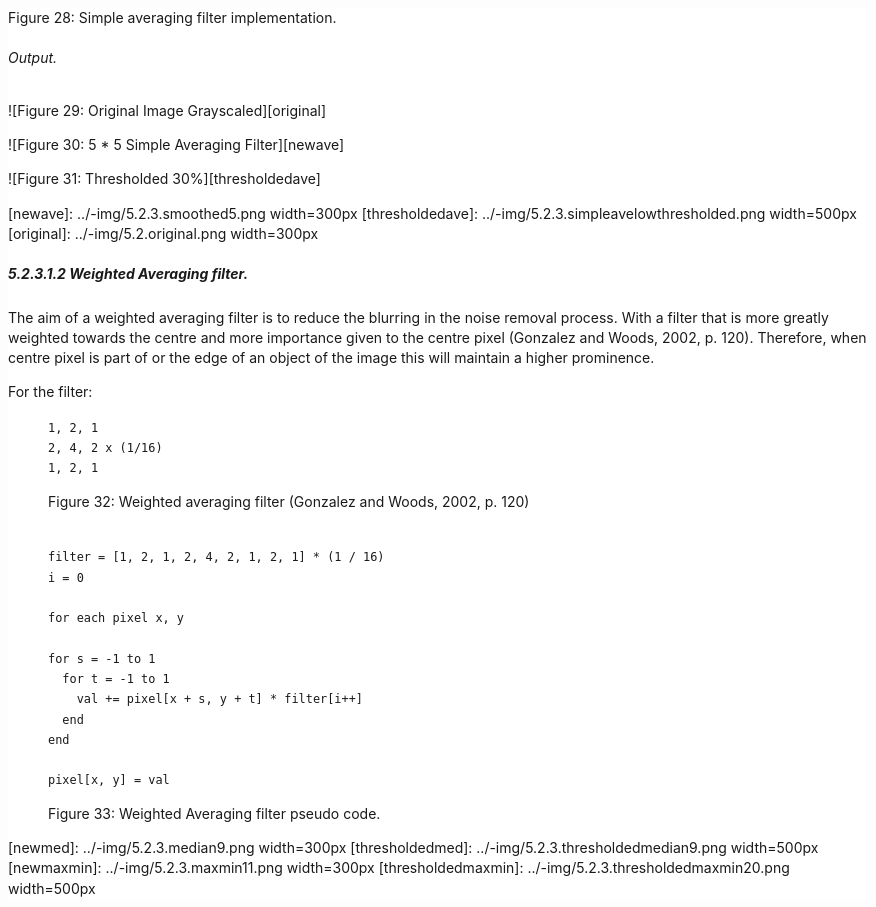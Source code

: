 <figcaption>Figure 28: Simple averaging filter implementation.</figcaption>
</figure>


###### Output.

![Figure 29: Original Image Grayscaled][original] 

![Figure 30: 5 * 5 Simple Averaging Filter][newave]

![Figure 31: Thresholded 30%][thresholdedave]

[newave]: ../-img/5.2.3.smoothed5.png width=300px
[thresholdedave]: ../-img/5.2.3.simpleavelowthresholded.png width=500px
[original]: ../-img/5.2.original.png  width=300px


##### 5.2.3.1.2 Weighted Averaging filter.

The aim of a weighted averaging filter is to reduce the blurring in the noise removal process. With a filter that is more greatly weighted towards the centre and more importance given to the centre pixel (Gonzalez and Woods, 2002, p. 120). Therefore, when centre pixel is part of or the edge of an object of the image this will maintain a higher prominence.

For the filter:
<figure>

```
1, 2, 1
2, 4, 2 x (1/16)
1, 2, 1

```

<figcaption>Figure 32: Weighted averaging filter (Gonzalez and Woods, 2002, p. 120)</figcaption>
</figure>

<figure>

```

filter = [1, 2, 1, 2, 4, 2, 1, 2, 1] * (1 / 16)
i = 0

for each pixel x, y

for s = -1 to 1
  for t = -1 to 1
    val += pixel[x + s, y + t] * filter[i++]
  end
end

pixel[x, y] = val

```

<figcaption>Figure 33: Weighted Averaging filter pseudo code.</figcaption>
</figure>



[newmed]: ../-img/5.2.3.median9.png width=300px
[thresholdedmed]: ../-img/5.2.3.thresholdedmedian9.png width=500px
[newmaxmin]: ../-img/5.2.3.maxmin11.png width=300px
[thresholdedmaxmin]: ../-img/5.2.3.thresholdedmaxmin20.png width=500px